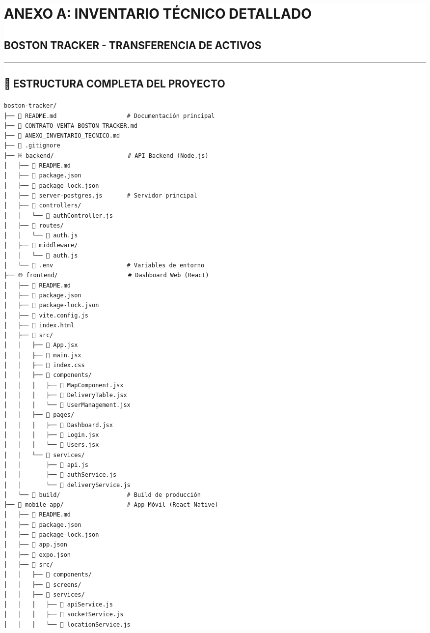 # ANEXO A: INVENTARIO TÉCNICO DETALLADO
## BOSTON TRACKER - TRANSFERENCIA DE ACTIVOS

---

## 📂 ESTRUCTURA COMPLETA DEL PROYECTO

```
boston-tracker/
├── 📄 README.md                    # Documentación principal
├── 📄 CONTRATO_VENTA_BOSTON_TRACKER.md
├── 📄 ANEXO_INVENTARIO_TECNICO.md
├── 📄 .gitignore
├── 🗄️ backend/                     # API Backend (Node.js)
│   ├── 📄 README.md
│   ├── 📄 package.json
│   ├── 📄 package-lock.json
│   ├── 🔧 server-postgres.js       # Servidor principal
│   ├── 📁 controllers/
│   │   └── 📄 authController.js
│   ├── 📁 routes/
│   │   └── 📄 auth.js
│   ├── 📁 middleware/
│   │   └── 📄 auth.js
│   └── 🔧 .env                     # Variables de entorno
├── 🌐 frontend/                    # Dashboard Web (React)
│   ├── 📄 README.md
│   ├── 📄 package.json
│   ├── 📄 package-lock.json
│   ├── 🔧 vite.config.js
│   ├── 📄 index.html
│   ├── 📁 src/
│   │   ├── 📄 App.jsx
│   │   ├── 📄 main.jsx
│   │   ├── 📄 index.css
│   │   ├── 📁 components/
│   │   │   ├── 📄 MapComponent.jsx
│   │   │   ├── 📄 DeliveryTable.jsx
│   │   │   └── 📄 UserManagement.jsx
│   │   ├── 📁 pages/
│   │   │   ├── 📄 Dashboard.jsx
│   │   │   ├── 📄 Login.jsx
│   │   │   └── 📄 Users.jsx
│   │   └── 📁 services/
│   │       ├── 📄 api.js
│   │       ├── 📄 authService.js
│   │       └── 📄 deliveryService.js
│   └── 📁 build/                   # Build de producción
├── 📱 mobile-app/                  # App Móvil (React Native)
│   ├── 📄 README.md
│   ├── 📄 package.json
│   ├── 📄 package-lock.json
│   ├── 📄 app.json
│   ├── 📄 expo.json
│   ├── 📁 src/
│   │   ├── 📁 components/
│   │   ├── 📁 screens/
│   │   ├── 📁 services/
│   │   │   ├── 📄 apiService.js
│   │   │   ├── 📄 socketService.js
│   │   │   └── 📄 locationService.js
```